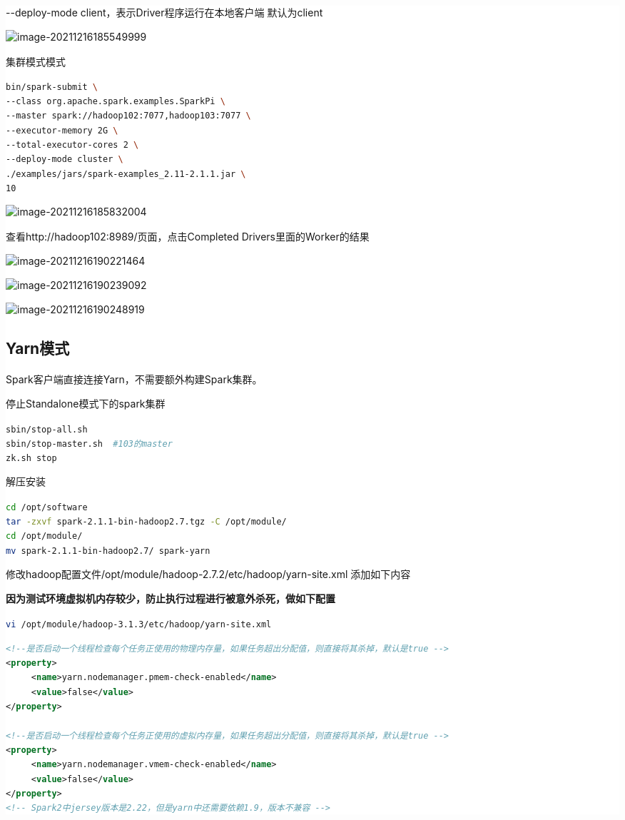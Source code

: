 --deploy-mode client，表示Driver程序运行在本地客户端  默认为client

![image-20211216185549999](https://cdn.jsdelivr.net/gh/Iekrwh/images/md-images/image-20211216185549999.png)

集群模式模式

```sh
bin/spark-submit \
--class org.apache.spark.examples.SparkPi \
--master spark://hadoop102:7077,hadoop103:7077 \
--executor-memory 2G \
--total-executor-cores 2 \
--deploy-mode cluster \
./examples/jars/spark-examples_2.11-2.1.1.jar \
10
```

![image-20211216185832004](https://cdn.jsdelivr.net/gh/Iekrwh/images/md-images/image-20211216185832004.png)

查看http://hadoop102:8989/页面，点击Completed Drivers里面的Worker的结果

![image-20211216190221464](https://cdn.jsdelivr.net/gh/Iekrwh/images/md-images/image-20211216190221464.png)

![image-20211216190239092](https://cdn.jsdelivr.net/gh/Iekrwh/images/md-images/image-20211216190239092.png)

![image-20211216190248919](https://cdn.jsdelivr.net/gh/Iekrwh/images/md-images/image-20211216190248919.png)

## Yarn模式

Spark客户端直接连接Yarn，不需要额外构建Spark集群。

停止Standalone模式下的spark集群

```sh
sbin/stop-all.sh
sbin/stop-master.sh  #103的master
zk.sh stop
```

解压安装

```sh
cd /opt/software
tar -zxvf spark-2.1.1-bin-hadoop2.7.tgz -C /opt/module/
cd /opt/module/
mv spark-2.1.1-bin-hadoop2.7/ spark-yarn
```

修改hadoop配置文件/opt/module/hadoop-2.7.2/etc/hadoop/yarn-site.xml 添加如下内容

**因为测试环境虚拟机内存较少，防止执行过程进行被意外杀死，做如下配置**

```sh
vi /opt/module/hadoop-3.1.3/etc/hadoop/yarn-site.xml
```

```xml
<!--是否启动一个线程检查每个任务正使用的物理内存量，如果任务超出分配值，则直接将其杀掉，默认是true -->
<property>
     <name>yarn.nodemanager.pmem-check-enabled</name>
     <value>false</value>
</property>

<!--是否启动一个线程检查每个任务正使用的虚拟内存量，如果任务超出分配值，则直接将其杀掉，默认是true -->
<property>
     <name>yarn.nodemanager.vmem-check-enabled</name>
     <value>false</value>
</property>
<!-- Spark2中jersey版本是2.22，但是yarn中还需要依赖1.9，版本不兼容 -->
```